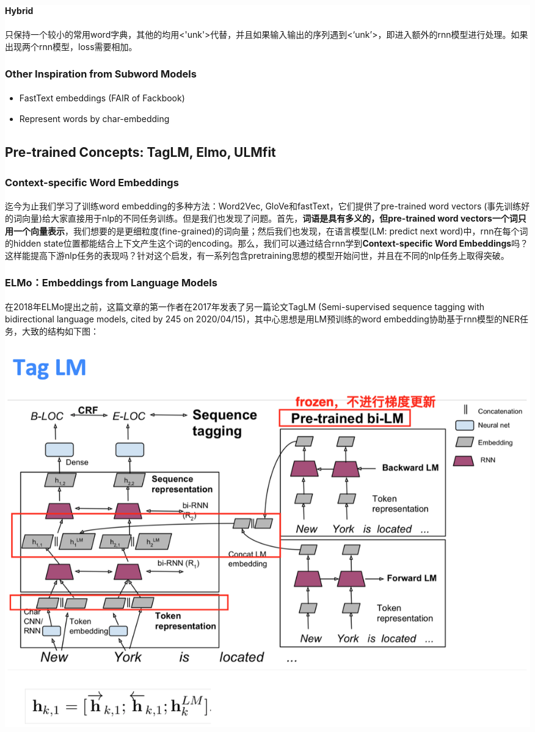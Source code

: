 #### Hybrid

只保持一个较小的常用word字典，其他的均用<'unk'>代替，并且如果输入输出的序列遇到<‘unk’>，即进入额外的rnn模型进行处理。如果出现两个rnn模型，loss需要相加。

### Other Inspiration from Subword Models

* FastText embeddings (FAIR of Fackbook)

* Represent words by char-embedding

## Pre-trained Concepts: TagLM, Elmo, ULMfit

### Context-specific Word Embeddings

迄今为止我们学习了训练word embedding的多种方法：Word2Vec, GloVe和fastText，它们提供了pre-trained word vectors (事先训练好的词向量)给大家直接用于nlp的不同任务训练。但是我们也发现了问题。首先，**词语是具有多义的，但pre-trained word vectors一个词只用一个向量表示**，我们想要的是更细粒度(fine-grained)的词向量；然后我们也发现，在语言模型(LM: predict next word)中，rnn在每个词的hidden state位置都能结合上下文产生这个词的encoding。那么，我们可以通过结合rnn学到**Context-specific Word Embeddings**吗？这样能提高下游nlp任务的表现吗？针对这个启发，有一系列包含pretraining思想的模型开始问世，并且在不同的nlp任务上取得突破。

### ELMo：Embeddings from Language Models

在2018年ELMo提出之前，这篇文章的第一作者在2017年发表了另一篇论文TagLM (Semi-supervised sequence tagging with bidirectional language models, cited by 245 on 2020/04/15)，其中心思想是用LM预训练的word embedding协助基于rnn模型的NER任务，大致的结构如下图：

![images](https://raw.githubusercontent.com/fionattu/nlp_algorithms/master/pics/taglm.png)
